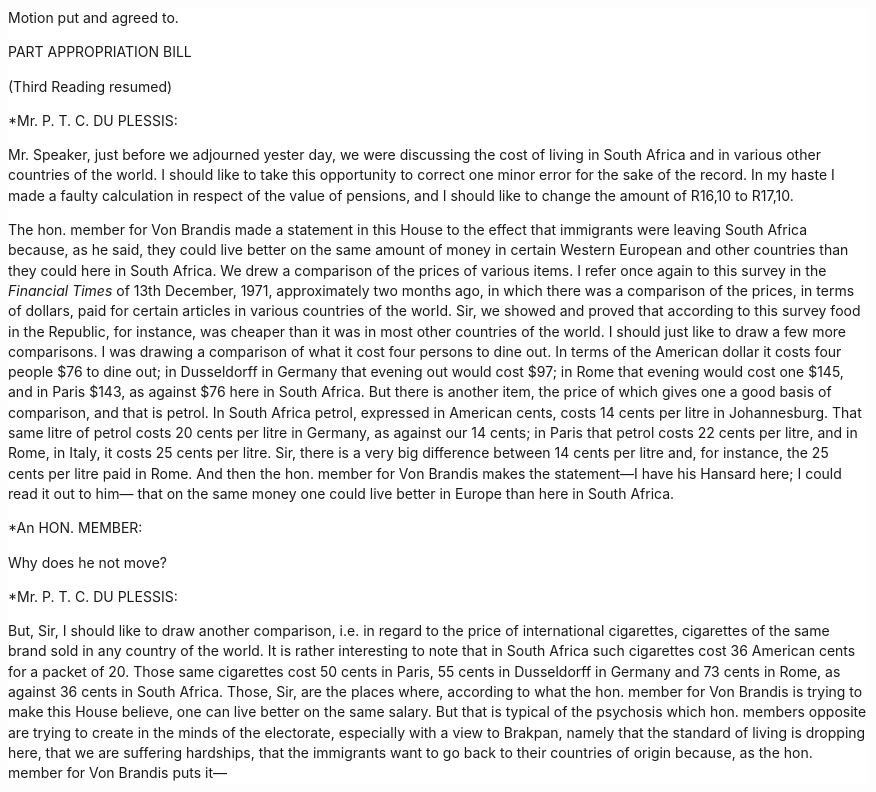 <p>Motion put and agreed to.</p>

</speech>

</debateSection>

<debateSection name="#part_appropriation_bill">

<heading>PART APPROPRIATION BILL</heading>

<summary>(Third Reading resumed)</summary>

<speech by="#du_plessis">

<from>*Mr. <person refersTo="hansard_za">P. T. C. DU PLESSIS</person>:</from>

<p>Mr. Speaker, just before we adjourned yester <span class="col_1643-1644" refersTo="page_0839"/>day, we were discussing the cost of living in South Africa and in various other countries of the world. I should like to take this opportunity to correct one minor error for the sake of the record. In my haste I made a faulty calculation in respect of the value of pensions, and I should like to change the amount of R16,10 to R17,10.</p>

<p>The hon. member for Von Brandis made a statement in this House to the effect that immigrants were leaving South Africa because, as he said, they could live better on the same amount of money in certain Western European and other countries than they could here in South Africa. We drew a comparison of the prices of various items. I refer once again to this survey in the <i>Financial Times</i> of 13th December, 1971, approximately two months ago, in which there was a comparison of the prices, in terms of dollars, paid for certain articles in various countries of the world. Sir, we showed and proved that according to this survey food in the Republic, for instance, was cheaper than it was in most other countries of the world. I should just like to draw a few more comparisons. I was drawing a comparison of what it cost four persons to dine out. In terms of the American dollar it costs four people $76 to dine out; in Dusseldorff in Germany that evening out would cost $97; in Rome that evening would cost one $145, and in Paris $143, as against $76 here in South Africa. But there is another item, the price of which gives one a good basis of comparison, and that is petrol. In South Africa petrol, expressed in American cents, costs 14 cents per litre in Johannesburg. That same litre of petrol costs 20 cents per litre in Germany, as against our 14 cents; in Paris that petrol costs 22 cents per litre, and in Rome, in Italy, it costs 25 cents per litre. Sir, there is a very big difference between 14 cents per litre and, for instance, the 25 cents per litre paid in Rome. And then the hon. member for Von Brandis makes the statement&#x2014;I have his Hansard here; I could read it out to him&#x2014; that on the same money one could live better in Europe than here in South Africa.</p>

</speech>

<speech by="#hon_member">

<from>*An <person refersTo="hansard_za">HON. MEMBER</person>:</from>

<p>Why does he not move&#x003F;</p>

</speech>

<speech by="#du_plessis">

<from>*Mr. <person refersTo="hansard_za">P. T. C. DU PLESSIS</person>:</from>

<p>But, Sir, I should like to draw another comparison, i.e. in regard to the price of international cigarettes, cigarettes of the same brand sold in any country of the world. It is rather interesting to note that in South Africa such cigarettes cost 36 American cents for a packet of 20. Those same cigarettes cost 50 cents in Paris, 55 cents in Dusseldorff in Germany and 73 cents in Rome, as against 36 cents in South Africa. Those, Sir, are the places where, according to what the hon. member for Von Brandis is trying to make this House believe, one can live better on the same salary. But that is typical of the psychosis which hon. members opposite are trying to create in the minds of the electorate, especially with a view to Brakpan, namely that the standard of living is dropping here, that we are suffering hardships, that the immigrants want to go back to their countries of origin because, as the hon. member for Von Brandis puts it&#x2014;</p>
